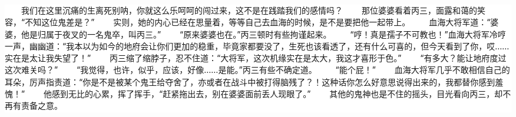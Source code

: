 　　我们在这里沉痛的生离死别呐，你就这么乐呵呵的闯过来，这不是在践踏我们的感情吗？
　　那位婆婆看着丙三，面露和蔼的笑容，“不知这位鬼差是？”
　　实则，她的内心已经在思量着，等等自己去血海的时候，是不是要把他一起带上。
　　血海大将军道：“婆婆，他是归属于夜叉的一名鬼卒，叫丙三。”
　　“原来婆婆也在。”丙三顿时有些拘谨起来。
　　“哼！真是孺子不可教也！”血海大将军冷哼一声，幽幽道：“我本以为如今的地府会让你们更加的稳重，毕竟家都要没了，生死也该看透了，还有什么可喜的，但今天看到了你，哎……实在是太让我失望了！”
　　丙三缩了缩脖子，忍不住道：“大将军，这次机缘实在是太大，我这才喜形于色。”
　　“有多大？能让地府度过这次难关吗？”
　　“我觉得，也许，似乎，应该，好像……是能。”丙三有些不确定道。
　　“能个屁！”
　　血海大将军几乎不敢相信自己的耳朵，厉声指责道：“你是不是被某个鬼王给夺舍了，亦或者在战斗中被打得脑残了？！这种话你怎么好意思说得出来的，我都替你感到羞愧！”
　　他感到无比的心累，挥了挥手，“赶紧拖出去，别在婆婆面前丢人现眼了。”
　　其他的鬼神也是不住的摇头，目光看向丙三，却不再有责备之意。
